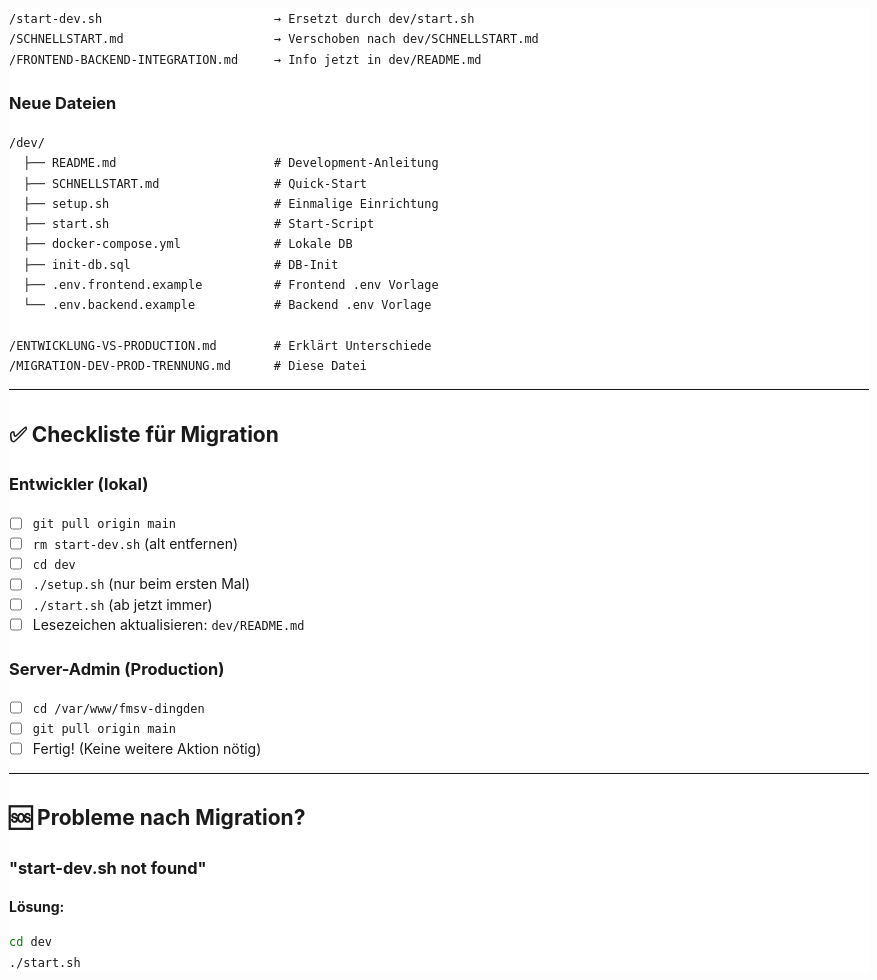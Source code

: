 ```
/start-dev.sh                        → Ersetzt durch dev/start.sh
/SCHNELLSTART.md                     → Verschoben nach dev/SCHNELLSTART.md
/FRONTEND-BACKEND-INTEGRATION.md     → Info jetzt in dev/README.md
```

### Neue Dateien

```
/dev/
  ├── README.md                      # Development-Anleitung
  ├── SCHNELLSTART.md                # Quick-Start
  ├── setup.sh                       # Einmalige Einrichtung
  ├── start.sh                       # Start-Script
  ├── docker-compose.yml             # Lokale DB
  ├── init-db.sql                    # DB-Init
  ├── .env.frontend.example          # Frontend .env Vorlage
  └── .env.backend.example           # Backend .env Vorlage

/ENTWICKLUNG-VS-PRODUCTION.md        # Erklärt Unterschiede
/MIGRATION-DEV-PROD-TRENNUNG.md      # Diese Datei
```

---

## ✅ Checkliste für Migration

### Entwickler (lokal)

- [ ] `git pull origin main`
- [ ] `rm start-dev.sh` (alt entfernen)
- [ ] `cd dev`
- [ ] `./setup.sh` (nur beim ersten Mal)
- [ ] `./start.sh` (ab jetzt immer)
- [ ] Lesezeichen aktualisieren: `dev/README.md`

### Server-Admin (Production)

- [ ] `cd /var/www/fmsv-dingden`
- [ ] `git pull origin main`
- [ ] Fertig! (Keine weitere Aktion nötig)

---

## 🆘 Probleme nach Migration?

### "start-dev.sh not found"

**Lösung:**
```bash
cd dev
./start.sh
```
